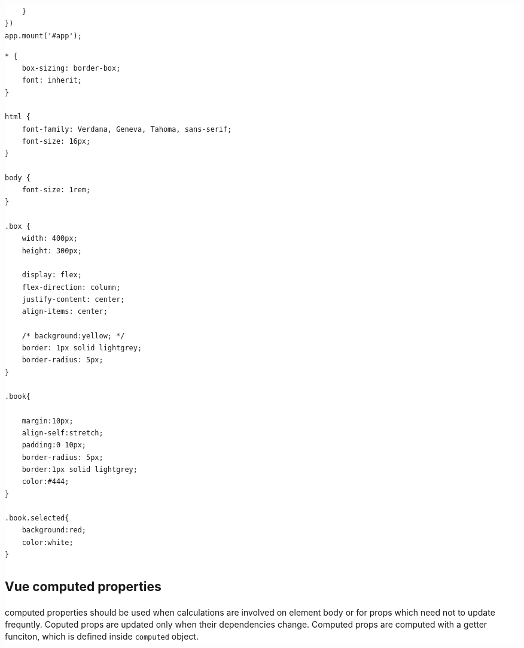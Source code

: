 ```
    }
})
app.mount('#app');
```
```
* {
	box-sizing: border-box;
	font: inherit;
}

html {
	font-family: Verdana, Geneva, Tahoma, sans-serif;
	font-size: 16px;
}

body {
	font-size: 1rem;
}

.box {
	width: 400px;
	height: 300px;

	display: flex;
	flex-direction: column;
	justify-content: center;
	align-items: center;

	/* background:yellow; */
	border: 1px solid lightgrey;
	border-radius: 5px;
}

.book{

	margin:10px;
	align-self:stretch;
	padding:0 10px;
	border-radius: 5px;
	border:1px solid lightgrey;
	color:#444;
}

.book.selected{
	background:red;
	color:white;
}
```


## Vue computed properties
computed properties should be used when calculations are involved on element body or for props which need not to update frequntly.
Coputed props are updated only when their dependencies change. Computed props are computed with a getter funciton, which is defined inside `computed` object.
